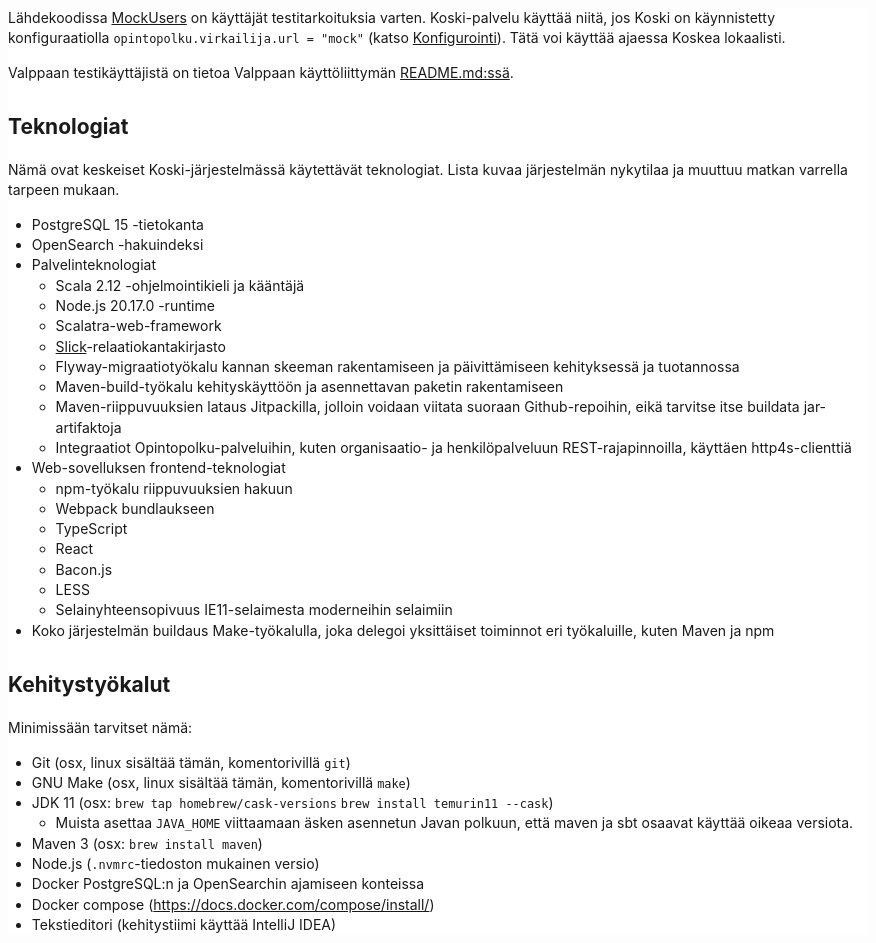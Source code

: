 Lähdekoodissa [MockUsers](src/main/scala/fi/oph/koski/koskiuser/MockUsers.scala) on käyttäjät testitarkoituksia varten. Koski-palvelu käyttää niitä, jos Koski on käynnistetty konfiguraatiolla `opintopolku.virkailija.url = "mock"` (katso [Konfigurointi](#konfigurointi)). Tätä voi käyttää ajaessa Koskea lokaalisti.

Valppaan testikäyttäjistä on tietoa Valppaan käyttöliittymän [README.md:ssä](valpas-web/README.md).

## Teknologiat

Nämä ovat keskeiset Koski-järjestelmässä käytettävät teknologiat. Lista kuvaa järjestelmän nykytilaa ja muuttuu matkan varrella
tarpeen mukaan.

- PostgreSQL 15 -tietokanta
- OpenSearch -hakuindeksi
- Palvelinteknologiat
  - Scala 2.12 -ohjelmointikieli ja kääntäjä
  - Node.js 20.17.0 -runtime
  - Scalatra-web-framework
  - [Slick](http://slick.typesafe.com/doc/3.0.1/index.html)-relaatiokantakirjasto
  - Flyway-migraatiotyökalu kannan skeeman rakentamiseen ja päivittämiseen kehityksessä ja tuotannossa
  - Maven-build-työkalu kehityskäyttöön ja asennettavan paketin rakentamiseen
  - Maven-riippuvuuksien lataus Jitpackilla, jolloin voidaan viitata suoraan Github-repoihin, eikä tarvitse itse buildata jar-artifaktoja
  - Integraatiot Opintopolku-palveluihin, kuten organisaatio- ja henkilöpalveluun REST-rajapinnoilla, käyttäen http4s-clienttiä
- Web-sovelluksen frontend-teknologiat
  - npm-työkalu riippuvuuksien hakuun
  - Webpack bundlaukseen
  - TypeScript
  - React
  - Bacon.js
  - LESS
  - Selainyhteensopivuus IE11-selaimesta moderneihin selaimiin
- Koko järjestelmän buildaus Make-työkalulla, joka delegoi yksittäiset toiminnot eri työkaluille, kuten Maven ja npm

## Kehitystyökalut

Minimissään tarvitset nämä:

- Git (osx, linux sisältää tämän, komentorivillä `git`)
- GNU Make (osx, linux sisältää tämän, komentorivillä `make`)
- JDK 11 (osx: `brew tap homebrew/cask-versions`
  `brew install temurin11 --cask`)
  - Muista asettaa `JAVA_HOME` viittaamaan äsken asennetun Javan polkuun, että maven ja sbt osaavat käyttää oikeaa versiota.
- Maven 3 (osx: `brew install maven`)
- Node.js (`.nvmrc`-tiedoston mukainen versio)
- Docker PostgreSQL:n ja OpenSearchin ajamiseen konteissa
- Docker compose (https://docs.docker.com/compose/install/)
- Tekstieditori (kehitystiimi käyttää IntelliJ IDEA)
